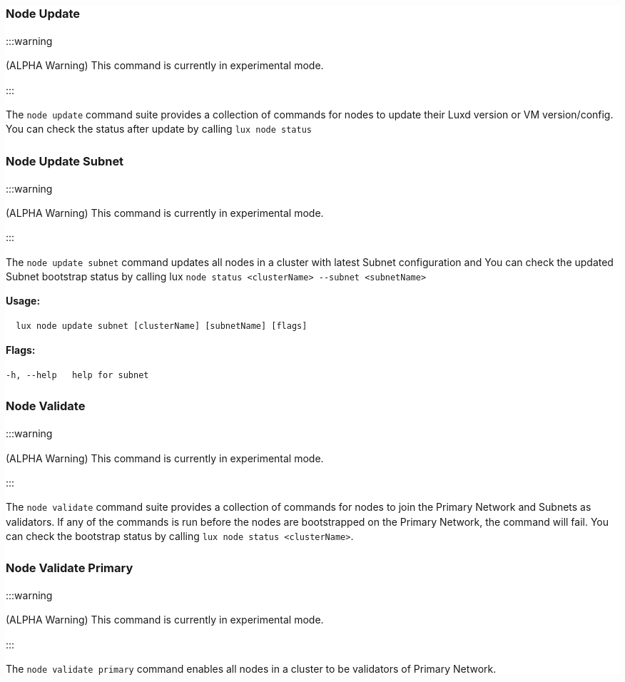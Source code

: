 ### Node Update

:::warning

(ALPHA Warning) This command is currently in experimental mode.

:::

The `node update` command suite provides a collection of commands for nodes to update
their Luxd version or VM version/config.
You can check the status after update by calling `lux node status`

### Node Update Subnet

:::warning

(ALPHA Warning) This command is currently in experimental mode.

:::

The `node update subnet` command updates all nodes in a cluster with latest Subnet configuration and
You can check the updated Subnet bootstrap status by calling lux
`node status <clusterName> --subnet <subnetName>`

**Usage:**

```shell
  lux node update subnet [clusterName] [subnetName] [flags]
```

**Flags:**

```shell
-h, --help   help for subnet
```

### Node Validate

:::warning

(ALPHA Warning) This command is currently in experimental mode.

:::

The `node validate` command suite provides a collection of commands for nodes to join
the Primary Network and Subnets as validators.
If any of the commands is run before the nodes are bootstrapped on the Primary Network, the command 
will fail. You can check the bootstrap status by calling `lux node status <clusterName>`.

### Node Validate Primary

:::warning

(ALPHA Warning) This command is currently in experimental mode.

:::

The `node validate primary` command enables all nodes in a cluster to be validators of Primary
Network.
